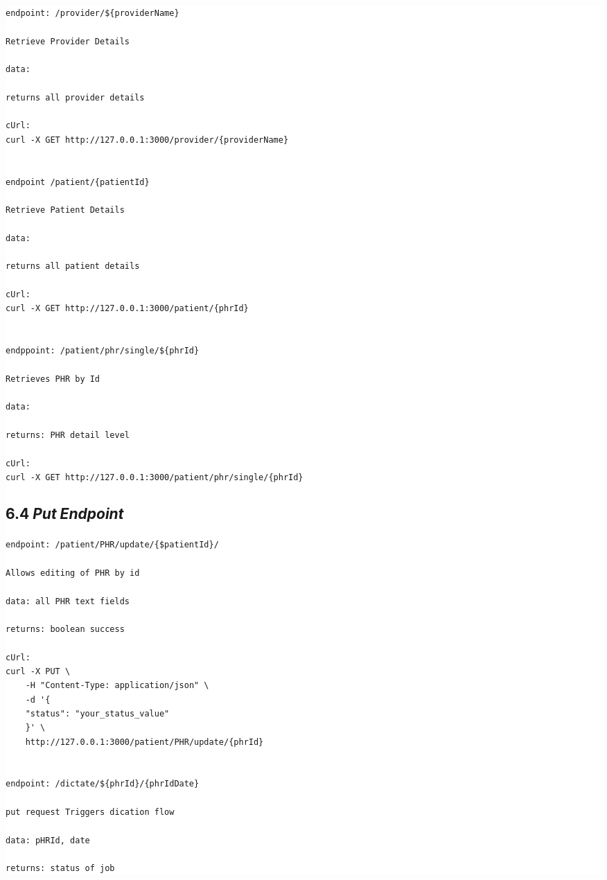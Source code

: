     
    endpoint: /provider/${providerName}

    Retrieve Provider Details

    data:

    returns all provider details

    cUrl:
    curl -X GET http://127.0.0.1:3000/provider/{providerName}

    
    endpoint /patient/{patientId}

    Retrieve Patient Details

    data:

    returns all patient details

    cUrl:
    curl -X GET http://127.0.0.1:3000/patient/{phrId}


    endppoint: /patient/phr/single/${phrId}
    
    Retrieves PHR by Id

    data:

    returns: PHR detail level

    cUrl:
    curl -X GET http://127.0.0.1:3000/patient/phr/single/{phrId}

## 6.4 _Put Endpoint_

    endpoint: /patient/PHR/update/{$patientId}/

    Allows editing of PHR by id

    data: all PHR text fields
    
    returns: boolean success

    cUrl:
    curl -X PUT \
        -H "Content-Type: application/json" \
        -d '{
        "status": "your_status_value"
        }' \
        http://127.0.0.1:3000/patient/PHR/update/{phrId}


    endpoint: /dictate/${phrId}/{phrIdDate}

    put request Triggers dication flow

    data: pHRId, date

    returns: status of job
